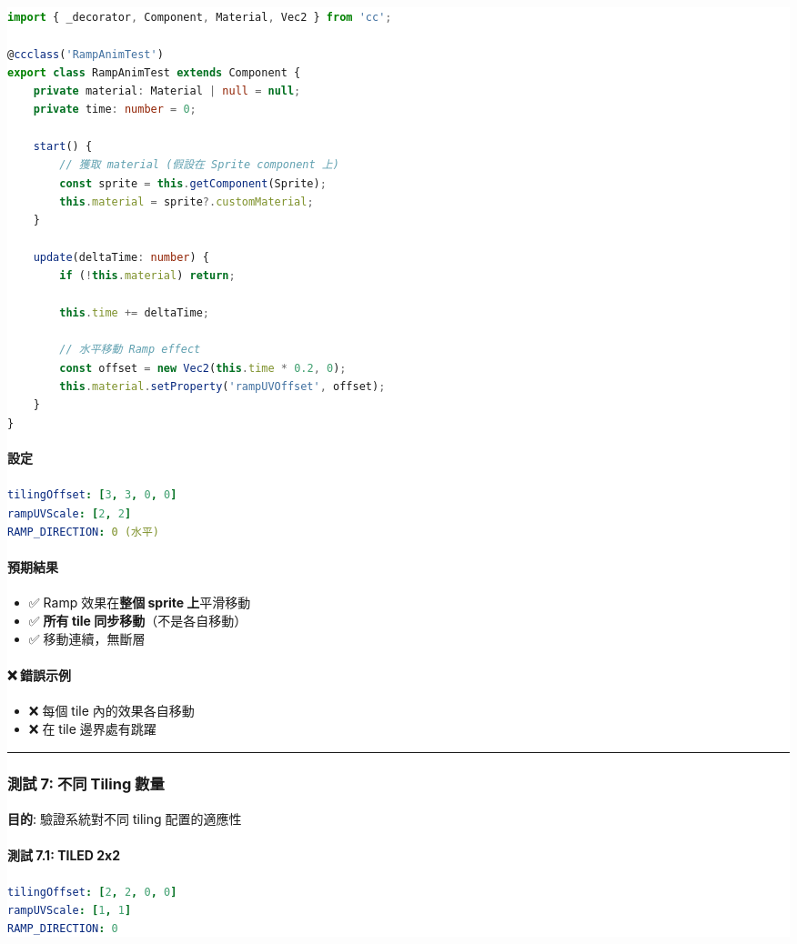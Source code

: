 ```typescript
import { _decorator, Component, Material, Vec2 } from 'cc';

@ccclass('RampAnimTest')
export class RampAnimTest extends Component {
    private material: Material | null = null;
    private time: number = 0;

    start() {
        // 獲取 material (假設在 Sprite component 上)
        const sprite = this.getComponent(Sprite);
        this.material = sprite?.customMaterial;
    }

    update(deltaTime: number) {
        if (!this.material) return;
        
        this.time += deltaTime;
        
        // 水平移動 Ramp effect
        const offset = new Vec2(this.time * 0.2, 0);
        this.material.setProperty('rampUVOffset', offset);
    }
}
```

#### 設定
```yaml
tilingOffset: [3, 3, 0, 0]
rampUVScale: [2, 2]
RAMP_DIRECTION: 0 (水平)
```

#### 預期結果
- ✅ Ramp 效果在**整個 sprite 上**平滑移動
- ✅ **所有 tile 同步移動**（不是各自移動）
- ✅ 移動連續，無斷層

#### ❌ 錯誤示例
- ❌ 每個 tile 內的效果各自移動
- ❌ 在 tile 邊界處有跳躍

---

### 測試 7: 不同 Tiling 數量

**目的**: 驗證系統對不同 tiling 配置的適應性

#### 測試 7.1: TILED 2x2
```yaml
tilingOffset: [2, 2, 0, 0]
rampUVScale: [1, 1]
RAMP_DIRECTION: 0
```
